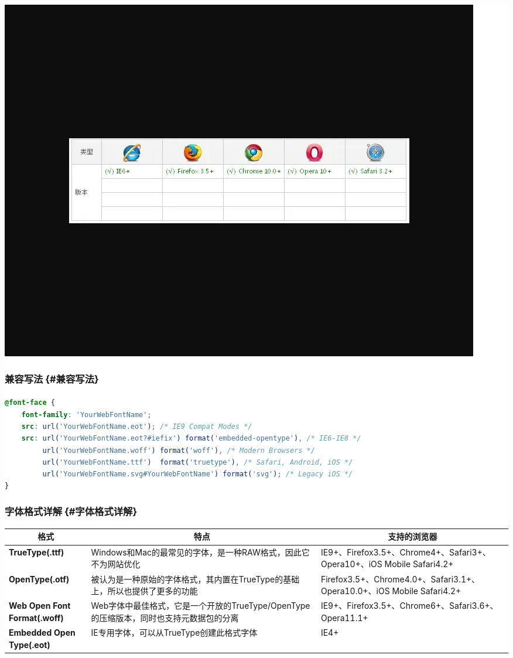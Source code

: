 ![浏览器兼容性](../assets/img/4853363-38bb5112588af58b.jpg)

### 兼容写法 {#兼容写法}

```css
@font-face {
    font-family: 'YourWebFontName';
    src: url('YourWebFontName.eot'); /* IE9 Compat Modes */
    src: url('YourWebFontName.eot?#iefix') format('embedded-opentype'), /* IE6-IE8 */
         url('YourWebFontName.woff') format('woff'), /* Modern Browsers */
         url('YourWebFontName.ttf')  format('truetype'), /* Safari, Android, iOS */
         url('YourWebFontName.svg#YourWebFontName') format('svg'); /* Legacy iOS */
}
```

### 字体格式详解 {#字体格式详解}

| 格式 | 特点 | 支持的浏览器 |
|------|------|-------------|
| **TrueType(.ttf)** | Windows和Mac的最常见的字体，是一种RAW格式，因此它不为网站优化 | IE9+、Firefox3.5+、Chrome4+、Safari3+、Opera10+、iOS Mobile Safari4.2+ |
| **OpenType(.otf)** | 被认为是一种原始的字体格式，其内置在TrueType的基础上，所以也提供了更多的功能 | Firefox3.5+、Chrome4.0+、Safari3.1+、Opera10.0+、iOS Mobile Safari4.2+ |
| **Web Open Font Format(.woff)** | Web字体中最佳格式，它是一个开放的TrueType/OpenType的压缩版本，同时也支持元数据包的分离 | IE9+、Firefox3.5+、Chrome6+、Safari3.6+、Opera11.1+ |
| **Embedded Open Type(.eot)** | IE专用字体，可以从TrueType创建此格式字体 | IE4+ |
